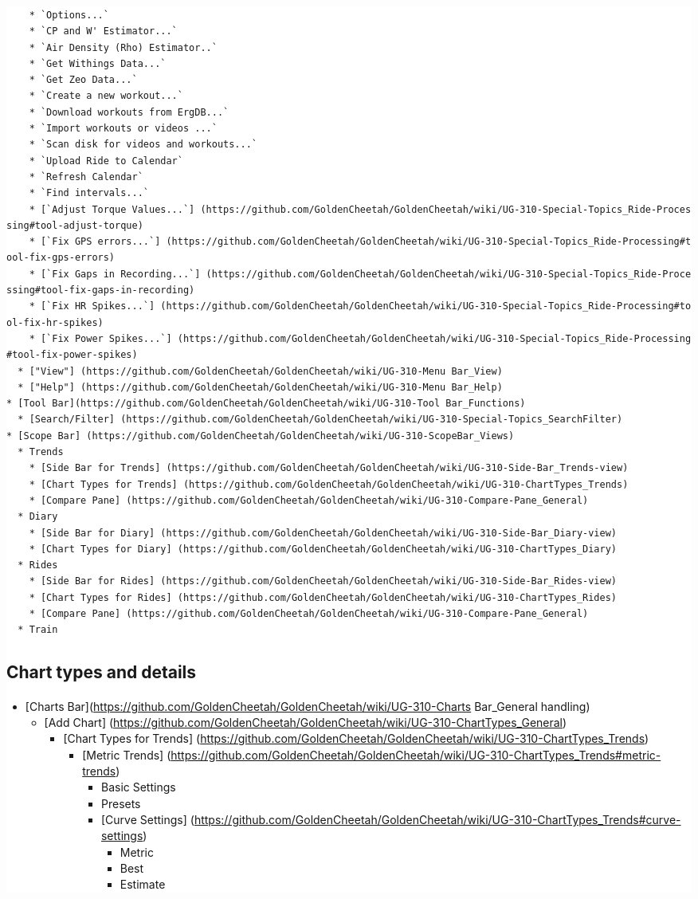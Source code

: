         * `Options...` 
        * `CP and W' Estimator...` 
        * `Air Density (Rho) Estimator..`
        * `Get Withings Data...` 
        * `Get Zeo Data...` 
        * `Create a new workout...` 
        * `Download workouts from ErgDB...` 
        * `Import workouts or videos ...` 
        * `Scan disk for videos and workouts...`
        * `Upload Ride to Calendar` 
        * `Refresh Calendar` 
        * `Find intervals...` 
        * [`Adjust Torque Values...`] (https://github.com/GoldenCheetah/GoldenCheetah/wiki/UG-310-Special-Topics_Ride-Processing#tool-adjust-torque)
        * [`Fix GPS errors...`] (https://github.com/GoldenCheetah/GoldenCheetah/wiki/UG-310-Special-Topics_Ride-Processing#tool-fix-gps-errors)
        * [`Fix Gaps in Recording...`] (https://github.com/GoldenCheetah/GoldenCheetah/wiki/UG-310-Special-Topics_Ride-Processing#tool-fix-gaps-in-recording)
        * [`Fix HR Spikes...`] (https://github.com/GoldenCheetah/GoldenCheetah/wiki/UG-310-Special-Topics_Ride-Processing#tool-fix-hr-spikes)
        * [`Fix Power Spikes...`] (https://github.com/GoldenCheetah/GoldenCheetah/wiki/UG-310-Special-Topics_Ride-Processing#tool-fix-power-spikes)  
      * ["View"] (https://github.com/GoldenCheetah/GoldenCheetah/wiki/UG-310-Menu Bar_View)
      * ["Help"] (https://github.com/GoldenCheetah/GoldenCheetah/wiki/UG-310-Menu Bar_Help)
    * [Tool Bar](https://github.com/GoldenCheetah/GoldenCheetah/wiki/UG-310-Tool Bar_Functions)
      * [Search/Filter] (https://github.com/GoldenCheetah/GoldenCheetah/wiki/UG-310-Special-Topics_SearchFilter)
    * [Scope Bar] (https://github.com/GoldenCheetah/GoldenCheetah/wiki/UG-310-ScopeBar_Views)
      * Trends
        * [Side Bar for Trends] (https://github.com/GoldenCheetah/GoldenCheetah/wiki/UG-310-Side-Bar_Trends-view)
        * [Chart Types for Trends] (https://github.com/GoldenCheetah/GoldenCheetah/wiki/UG-310-ChartTypes_Trends)
        * [Compare Pane] (https://github.com/GoldenCheetah/GoldenCheetah/wiki/UG-310-Compare-Pane_General)
      * Diary
        * [Side Bar for Diary] (https://github.com/GoldenCheetah/GoldenCheetah/wiki/UG-310-Side-Bar_Diary-view)
        * [Chart Types for Diary] (https://github.com/GoldenCheetah/GoldenCheetah/wiki/UG-310-ChartTypes_Diary)
      * Rides
        * [Side Bar for Rides] (https://github.com/GoldenCheetah/GoldenCheetah/wiki/UG-310-Side-Bar_Rides-view)
        * [Chart Types for Rides] (https://github.com/GoldenCheetah/GoldenCheetah/wiki/UG-310-ChartTypes_Rides)
        * [Compare Pane] (https://github.com/GoldenCheetah/GoldenCheetah/wiki/UG-310-Compare-Pane_General)
      * Train

## Chart types and details
  * [Charts Bar](https://github.com/GoldenCheetah/GoldenCheetah/wiki/UG-310-Charts Bar_General handling)
    * [Add Chart] (https://github.com/GoldenCheetah/GoldenCheetah/wiki/UG-310-ChartTypes_General)
      * [Chart Types for Trends] (https://github.com/GoldenCheetah/GoldenCheetah/wiki/UG-310-ChartTypes_Trends)
        * [Metric Trends] (https://github.com/GoldenCheetah/GoldenCheetah/wiki/UG-310-ChartTypes_Trends#metric-trends)
          * Basic Settings
          * Presets
          * [Curve Settings] (https://github.com/GoldenCheetah/GoldenCheetah/wiki/UG-310-ChartTypes_Trends#curve-settings)
            * Metric
            * Best
            * Estimate